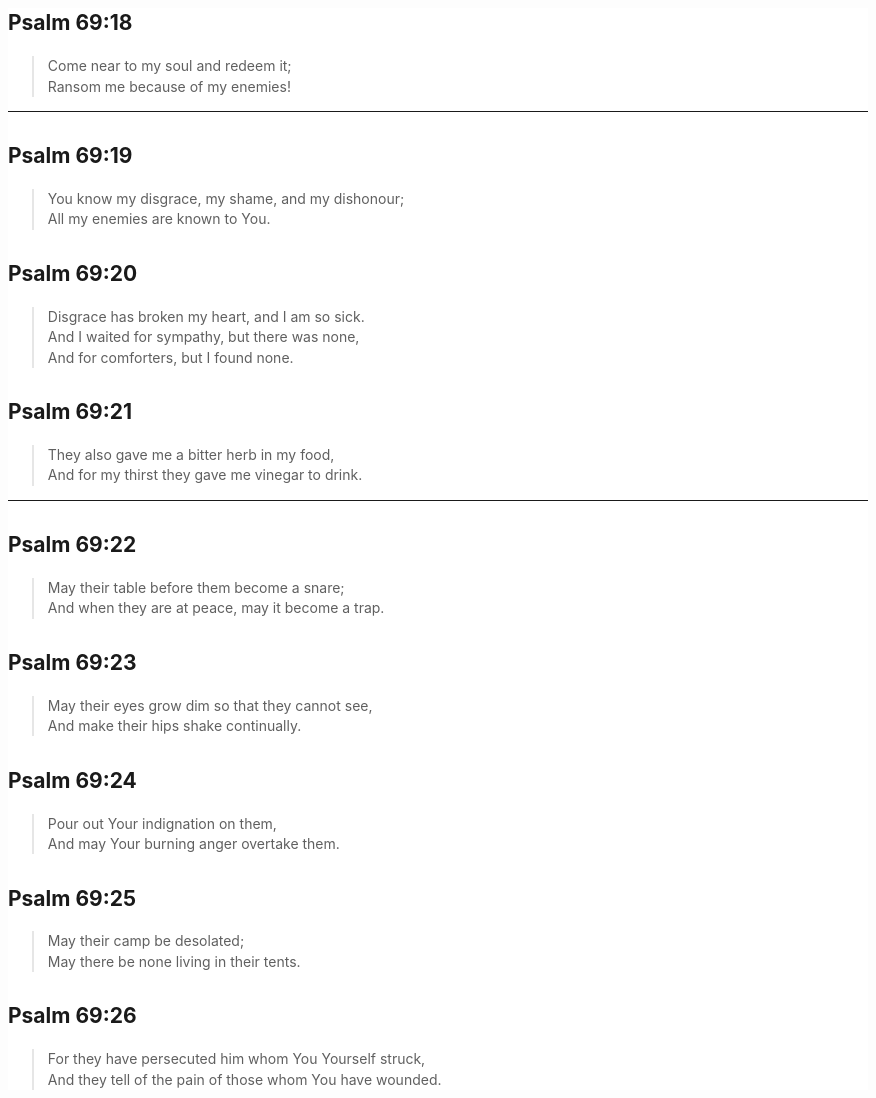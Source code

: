 ## Psalm 69:18

> Come near to my soul and redeem it;  
> Ransom me because of my enemies!

---

## Psalm 69:19

> You know my disgrace, my shame, and my dishonour;  
> All my enemies are known to You.

## Psalm 69:20

> Disgrace has broken my heart, and I am so sick.  
> And I waited for sympathy, but there was none,  
> And for comforters, but I found none.

## Psalm 69:21

> They also gave me a bitter herb in my food,  
> And for my thirst they gave me vinegar to drink.

---

## Psalm 69:22

> May their table before them become a snare;  
> And when they are at peace, may it become a trap.

## Psalm 69:23

> May their eyes grow dim so that they cannot see,  
> And make their hips shake continually.

## Psalm 69:24

> Pour out Your indignation on them,  
> And may Your burning anger overtake them.

## Psalm 69:25

> May their camp be desolated;  
> May there be none living in their tents.

## Psalm 69:26

> For they have persecuted him whom You Yourself struck,  
> And they tell of the pain of those whom You have wounded.
